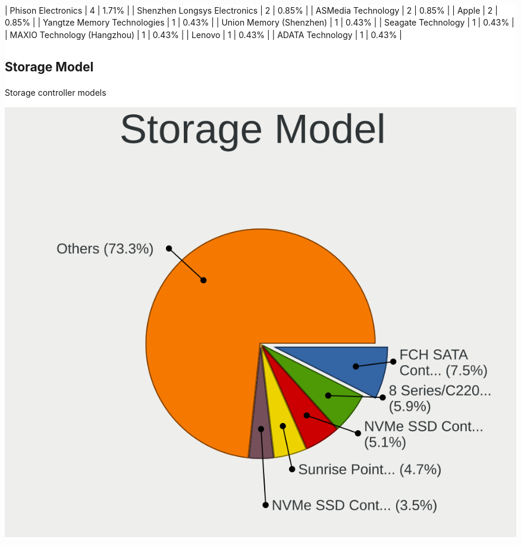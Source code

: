 | Phison Electronics           | 4         | 1.71%   |
| Shenzhen Longsys Electronics | 2         | 0.85%   |
| ASMedia Technology           | 2         | 0.85%   |
| Apple                        | 2         | 0.85%   |
| Yangtze Memory Technologies  | 1         | 0.43%   |
| Union Memory (Shenzhen)      | 1         | 0.43%   |
| Seagate Technology           | 1         | 0.43%   |
| MAXIO Technology (Hangzhou)  | 1         | 0.43%   |
| Lenovo                       | 1         | 0.43%   |
| ADATA Technology             | 1         | 0.43%   |

Storage Model
-------------

Storage controller models

![Storage Model](./images/pie_chart/storage_model.svg)
